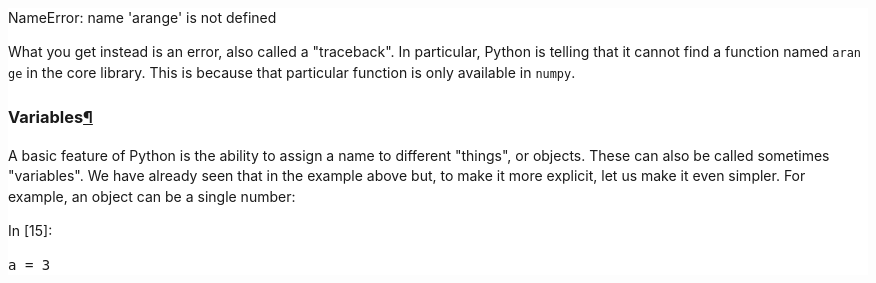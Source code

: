 <span class="ansired">NameError</span>: name &apos;arange&apos; is not defined</pre>
</div>
</div>

</div>
</div>

</div>
<div class="cell border-box-sizing text_cell rendered">
<div class="prompt input_prompt">
</div>
<div class="inner_cell">
<div class="text_cell_render border-box-sizing rendered_html">
<p>What you get instead is an error, also called a "traceback". In particular, Python is telling that it cannot find a function named <code>arange</code> in the core library. This is because that particular function is only available in <code>numpy</code>.</p>

</div>
</div>
</div>
<div class="cell border-box-sizing text_cell rendered">
<div class="prompt input_prompt">
</div>
<div class="inner_cell">
<div class="text_cell_render border-box-sizing rendered_html">
<h3 id="Variables">Variables<a class="anchor-link" href="#Variables">&#182;</a></h3>
</div>
</div>
</div>
<div class="cell border-box-sizing text_cell rendered">
<div class="prompt input_prompt">
</div>
<div class="inner_cell">
<div class="text_cell_render border-box-sizing rendered_html">
<p>A basic feature of Python is the ability to assign a name to different "things", or objects. These can also be called sometimes "variables". We have already seen that in the example above but, to make it more explicit, let us make it even simpler. For example, an object can be a single number:</p>

</div>
</div>
</div>
<div class="cell border-box-sizing code_cell rendered">
<div class="input">
<div class="prompt input_prompt">In&nbsp;[15]:</div>
<div class="inner_cell">
    <div class="input_area">
<div class=" highlight hl-ipython2"><pre><span class="n">a</span> <span class="o">=</span> <span class="mi">3</span>
</pre></div>

</div>
</div>
</div>
